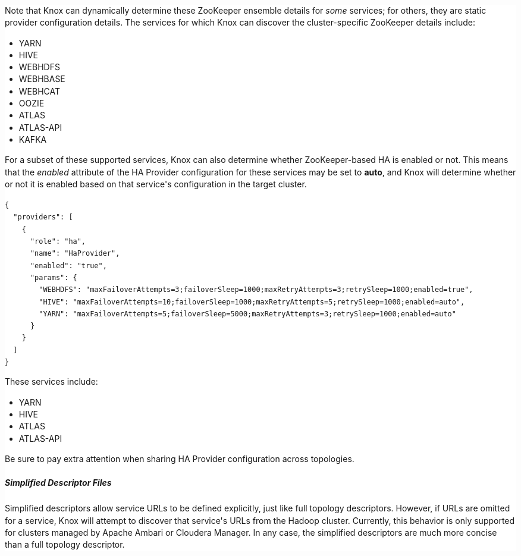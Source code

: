 Note that Knox can dynamically determine these ZooKeeper ensemble details for *some* services; for others, they are static provider configuration details.
The services for which Knox can discover the cluster-specific ZooKeeper details include:

- YARN
- HIVE
- WEBHDFS
- WEBHBASE
- WEBHCAT
- OOZIE
- ATLAS
- ATLAS-API
- KAFKA

For a subset of these supported services, Knox can also determine whether ZooKeeper-based HA is enabled or not.
This means that the *enabled* attribute of the HA Provider configuration for these services may be set to __auto__, and Knox will determine whether or not it is enabled based on that service's configuration in the target cluster.

	{
	  "providers": [
	    {
	      "role": "ha",
	      "name": "HaProvider",
	      "enabled": "true",
	      "params": {
	        "WEBHDFS": "maxFailoverAttempts=3;failoverSleep=1000;maxRetryAttempts=3;retrySleep=1000;enabled=true",
	        "HIVE": "maxFailoverAttempts=10;failoverSleep=1000;maxRetryAttempts=5;retrySleep=1000;enabled=auto",
	        "YARN": "maxFailoverAttempts=5;failoverSleep=5000;maxRetryAttempts=3;retrySleep=1000;enabled=auto"
	      }
	    }
	  ]
	}

These services include:

- YARN
- HIVE
- ATLAS
- ATLAS-API


Be sure to pay extra attention when sharing HA Provider configuration across topologies.


##### Simplified Descriptor Files #####

Simplified descriptors allow service URLs to be defined explicitly, just like full topology descriptors. However, if URLs are
omitted for a service, Knox will attempt to discover that service's URLs from the Hadoop cluster. Currently, this behavior is
only supported for clusters managed by Apache Ambari or Cloudera Manager. In any case, the simplified descriptors are much more
concise than a full topology descriptor.
